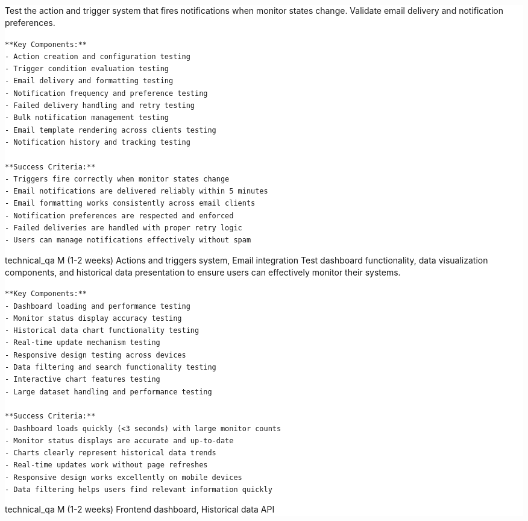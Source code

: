 <task id="qa_005" status="ready">
  <title>Actions, Triggers, and Notification Testing</title>
  <description>
    Test the action and trigger system that fires notifications when monitor states change. Validate email delivery and notification preferences.
    
    **Key Components:**
    - Action creation and configuration testing
    - Trigger condition evaluation testing
    - Email delivery and formatting testing
    - Notification frequency and preference testing
    - Failed delivery handling and retry testing
    - Bulk notification management testing
    - Email template rendering across clients testing
    - Notification history and tracking testing
    
    **Success Criteria:**
    - Triggers fire correctly when monitor states change
    - Email notifications are delivered reliably within 5 minutes
    - Email formatting works consistently across email clients
    - Notification preferences are respected and enforced
    - Failed deliveries are handled with proper retry logic
    - Users can manage notifications effectively without spam
  </description>
  <assigned_to>technical_qa</assigned_to>
  <estimated_effort>M (1-2 weeks)</estimated_effort>
  <dependencies>Actions and triggers system, Email integration</dependencies>
</task>

<task id="qa_006" status="ready">
  <title>Dashboard and Data Visualization Testing</title>
  <description>
    Test dashboard functionality, data visualization components, and historical data presentation to ensure users can effectively monitor their systems.
    
    **Key Components:**
    - Dashboard loading and performance testing
    - Monitor status display accuracy testing
    - Historical data chart functionality testing
    - Real-time update mechanism testing
    - Responsive design testing across devices
    - Data filtering and search functionality testing
    - Interactive chart features testing
    - Large dataset handling and performance testing
    
    **Success Criteria:**
    - Dashboard loads quickly (<3 seconds) with large monitor counts
    - Monitor status displays are accurate and up-to-date
    - Charts clearly represent historical data trends
    - Real-time updates work without page refreshes
    - Responsive design works excellently on mobile devices
    - Data filtering helps users find relevant information quickly
  </description>
  <assigned_to>technical_qa</assigned_to>
  <estimated_effort>M (1-2 weeks)</estimated_effort>
  <dependencies>Frontend dashboard, Historical data API</dependencies>
</task>
